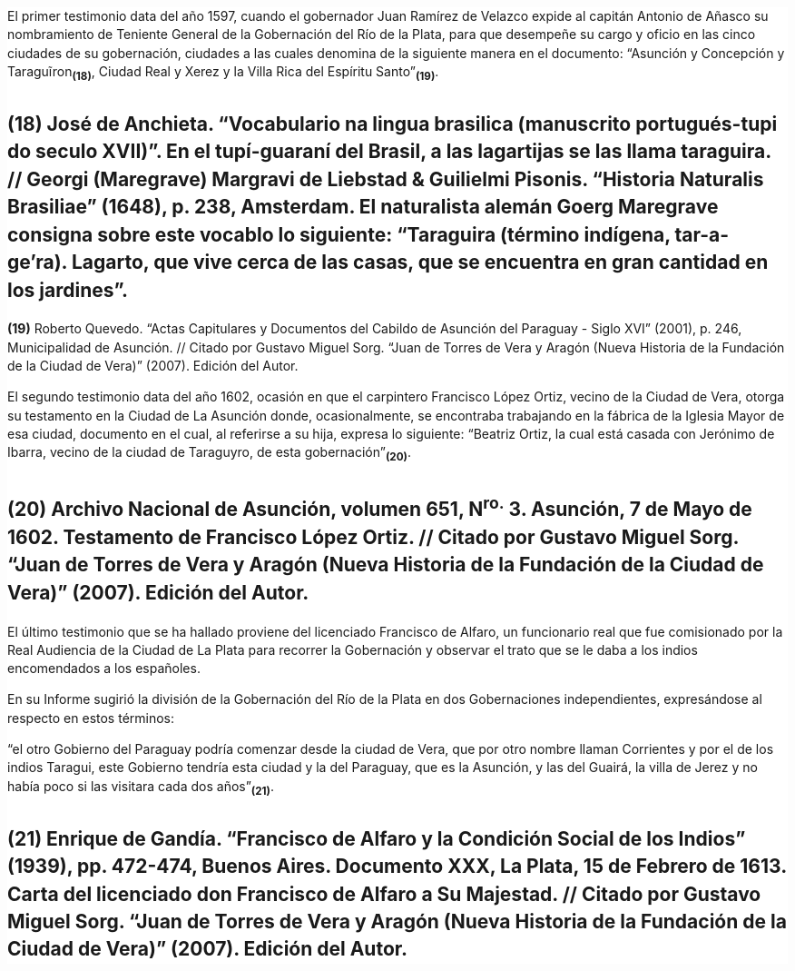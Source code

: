 El primer testimonio data del año 1597, cuando el gobernador Juan Ramírez de Velazco expide al capitán Antonio de Añasco su nombramiento de Teniente General de la Gobernación del Río de la Plata, para que desempeñe su cargo y oficio en las cinco ciudades de su gobernación, ciudades a las cuales denomina de la siguiente manera en el documento: “Asunción y Concepción y Taraguĩron<sub><strong>(18)</strong></sub>, Ciudad Real y Xerez y la Villa Rica del Espíritu Santo”<sub><strong>(19)</strong></sub>.

## **(18)** José de Anchieta. “Vocabulario na lingua brasilica (manuscrito portugués-tupi do seculo XVII)”. En el tupí-guaraní del Brasil, a las lagartijas se las llama taraguira. // Georgi (Maregrave) Margravi de Liebstad & Guilielmi Pisonis. “Historia Naturalis Brasiliae” (1648), p. 238, Amsterdam. El naturalista alemán Goerg Maregrave consigna sobre este vocablo lo siguiente: “Taraguira (término indígena, tar-a-ge’ra). Lagarto, que vive cerca de las casas, que se encuentra en gran cantidad en los jardines”.  
**(19)** Roberto Quevedo. “Actas Capitulares y Documentos del Cabildo de Asunción del Paraguay - Siglo XVI” (2001), p. 246, Municipalidad de Asunción. // Citado por Gustavo Miguel Sorg. “Juan de Torres de Vera y Aragón (Nueva Historia de la Fundación de la Ciudad de Vera)” (2007). Edición del Autor.

El segundo testimonio data del año 1602, ocasión en que el carpintero Francisco López Ortiz, vecino de la Ciudad de Vera, otorga su testamento en la Ciudad de La Asunción donde, ocasionalmente, se encontraba trabajando en la fábrica de la Iglesia Mayor de esa ciudad, documento en el cual, al referirse a su hija, expresa lo siguiente: “Beatriz Ortiz, la cual está casada con Jerónimo de Ibarra, vecino de la ciudad de Taraguyro, de esta gobernación”<sub><strong>(20)</strong></sub>.

## **(20)** Archivo Nacional de Asunción, volumen 651, N<sup>ro.</sup> 3. Asunción, 7 de Mayo de 1602. Testamento de Francisco López Ortiz. // Citado por Gustavo Miguel Sorg. “Juan de Torres de Vera y Aragón (Nueva Historia de la Fundación de la Ciudad de Vera)” (2007). Edición del Autor.

El último testimonio que se ha hallado proviene del licenciado Francisco de Alfaro, un funcionario real que fue comisionado por la Real Audiencia de la Ciudad de La Plata para recorrer la Gobernación y observar el trato que se le daba a los indios encomendados a los españoles.

En su Informe sugirió la división de la Gobernación del Río de la Plata en dos Gobernaciones independientes, expresándose al respecto en estos términos:

“el otro Gobierno del Paraguay podría comenzar desde la ciudad de Vera, que por otro nombre llaman Corrientes y por el de los indios Taragui, este Gobierno tendría esta ciudad y la del Paraguay, que es la Asunción, y las del Guairá, la villa de Jerez y no había poco si las visitara cada dos años”<sub><strong>(21)</strong></sub>.

## **(21)** Enrique de Gandía. “Francisco de Alfaro y la Condición Social de los Indios” (1939), pp. 472-474, Buenos Aires. Documento XXX, La Plata, 15 de Febrero de 1613. Carta del licenciado don Francisco de Alfaro a Su Majestad. // Citado por Gustavo Miguel Sorg. “Juan de Torres de Vera y Aragón (Nueva Historia de la Fundación de la Ciudad de Vera)” (2007). Edición del Autor.

